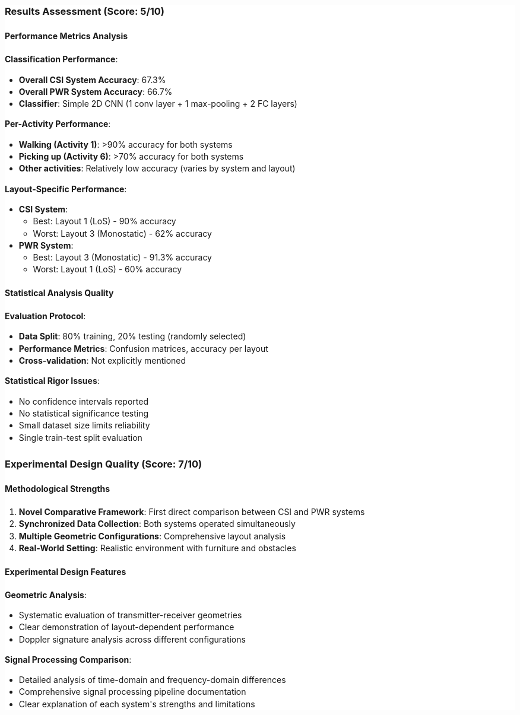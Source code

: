 ### Results Assessment (Score: 5/10)

#### Performance Metrics Analysis

**Classification Performance**:
- **Overall CSI System Accuracy**: 67.3%
- **Overall PWR System Accuracy**: 66.7%
- **Classifier**: Simple 2D CNN (1 conv layer + 1 max-pooling + 2 FC layers)

**Per-Activity Performance**:
- **Walking (Activity 1)**: >90% accuracy for both systems
- **Picking up (Activity 6)**: >70% accuracy for both systems
- **Other activities**: Relatively low accuracy (varies by system and layout)

**Layout-Specific Performance**:
- **CSI System**:
  - Best: Layout 1 (LoS) - 90% accuracy
  - Worst: Layout 3 (Monostatic) - 62% accuracy
- **PWR System**:
  - Best: Layout 3 (Monostatic) - 91.3% accuracy
  - Worst: Layout 1 (LoS) - 60% accuracy

#### Statistical Analysis Quality
**Evaluation Protocol**:
- **Data Split**: 80% training, 20% testing (randomly selected)
- **Performance Metrics**: Confusion matrices, accuracy per layout
- **Cross-validation**: Not explicitly mentioned

**Statistical Rigor Issues**:
- No confidence intervals reported
- No statistical significance testing
- Small dataset size limits reliability
- Single train-test split evaluation

### Experimental Design Quality (Score: 7/10)

#### Methodological Strengths
1. **Novel Comparative Framework**: First direct comparison between CSI and PWR systems
2. **Synchronized Data Collection**: Both systems operated simultaneously
3. **Multiple Geometric Configurations**: Comprehensive layout analysis
4. **Real-World Setting**: Realistic environment with furniture and obstacles

#### Experimental Design Features
**Geometric Analysis**:
- Systematic evaluation of transmitter-receiver geometries
- Clear demonstration of layout-dependent performance
- Doppler signature analysis across different configurations

**Signal Processing Comparison**:
- Detailed analysis of time-domain and frequency-domain differences
- Comprehensive signal processing pipeline documentation
- Clear explanation of each system's strengths and limitations
